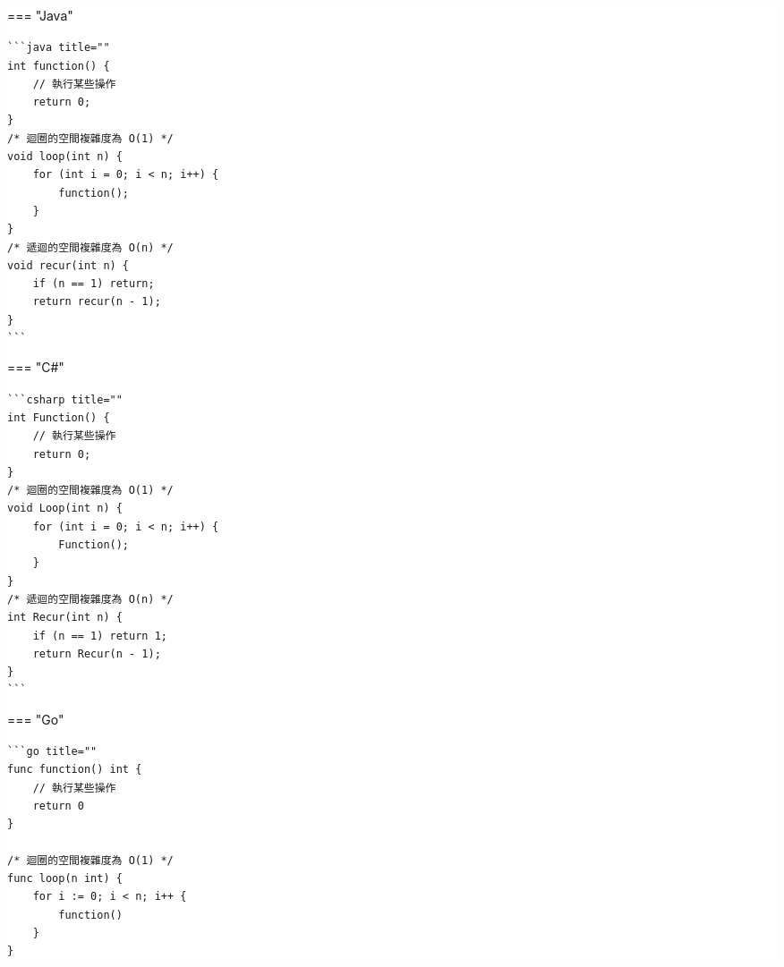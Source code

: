 
=== "Java"

    ```java title=""
    int function() {
        // 執行某些操作
        return 0;
    }
    /* 迴圈的空間複雜度為 O(1) */
    void loop(int n) {
        for (int i = 0; i < n; i++) {
            function();
        }
    }
    /* 遞迴的空間複雜度為 O(n) */
    void recur(int n) {
        if (n == 1) return;
        return recur(n - 1);
    }
    ```

=== "C#"

    ```csharp title=""
    int Function() {
        // 執行某些操作
        return 0;
    }
    /* 迴圈的空間複雜度為 O(1) */
    void Loop(int n) {
        for (int i = 0; i < n; i++) {
            Function();
        }
    }
    /* 遞迴的空間複雜度為 O(n) */
    int Recur(int n) {
        if (n == 1) return 1;
        return Recur(n - 1);
    }
    ```

=== "Go"

    ```go title=""
    func function() int {
        // 執行某些操作
        return 0
    }
    
    /* 迴圈的空間複雜度為 O(1) */
    func loop(n int) {
        for i := 0; i < n; i++ {
            function()
        }
    }
    